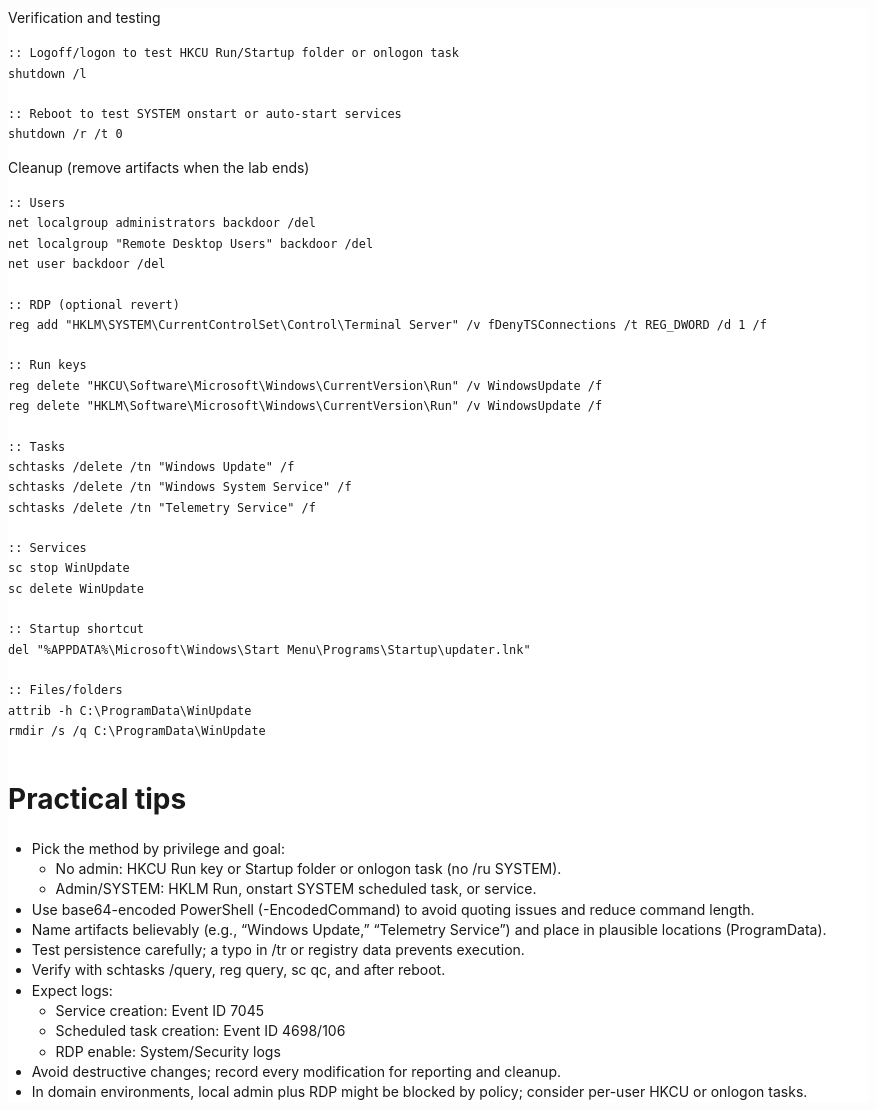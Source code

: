 Verification and testing
```
:: Logoff/logon to test HKCU Run/Startup folder or onlogon task
shutdown /l

:: Reboot to test SYSTEM onstart or auto-start services
shutdown /r /t 0
```

Cleanup (remove artifacts when the lab ends)
```
:: Users
net localgroup administrators backdoor /del
net localgroup "Remote Desktop Users" backdoor /del
net user backdoor /del

:: RDP (optional revert)
reg add "HKLM\SYSTEM\CurrentControlSet\Control\Terminal Server" /v fDenyTSConnections /t REG_DWORD /d 1 /f

:: Run keys
reg delete "HKCU\Software\Microsoft\Windows\CurrentVersion\Run" /v WindowsUpdate /f
reg delete "HKLM\Software\Microsoft\Windows\CurrentVersion\Run" /v WindowsUpdate /f

:: Tasks
schtasks /delete /tn "Windows Update" /f
schtasks /delete /tn "Windows System Service" /f
schtasks /delete /tn "Telemetry Service" /f

:: Services
sc stop WinUpdate
sc delete WinUpdate

:: Startup shortcut
del "%APPDATA%\Microsoft\Windows\Start Menu\Programs\Startup\updater.lnk"

:: Files/folders
attrib -h C:\ProgramData\WinUpdate
rmdir /s /q C:\ProgramData\WinUpdate
```

# Practical tips
- Pick the method by privilege and goal:
  - No admin: HKCU Run key or Startup folder or onlogon task (no /ru SYSTEM).
  - Admin/SYSTEM: HKLM Run, onstart SYSTEM scheduled task, or service.
- Use base64-encoded PowerShell (-EncodedCommand) to avoid quoting issues and reduce command length.
- Name artifacts believably (e.g., “Windows Update,” “Telemetry Service”) and place in plausible locations (ProgramData).
- Test persistence carefully; a typo in /tr or registry data prevents execution.
- Verify with schtasks /query, reg query, sc qc, and after reboot.
- Expect logs:
  - Service creation: Event ID 7045
  - Scheduled task creation: Event ID 4698/106
  - RDP enable: System/Security logs
- Avoid destructive changes; record every modification for reporting and cleanup.
- In domain environments, local admin plus RDP might be blocked by policy; consider per-user HKCU or onlogon tasks.
